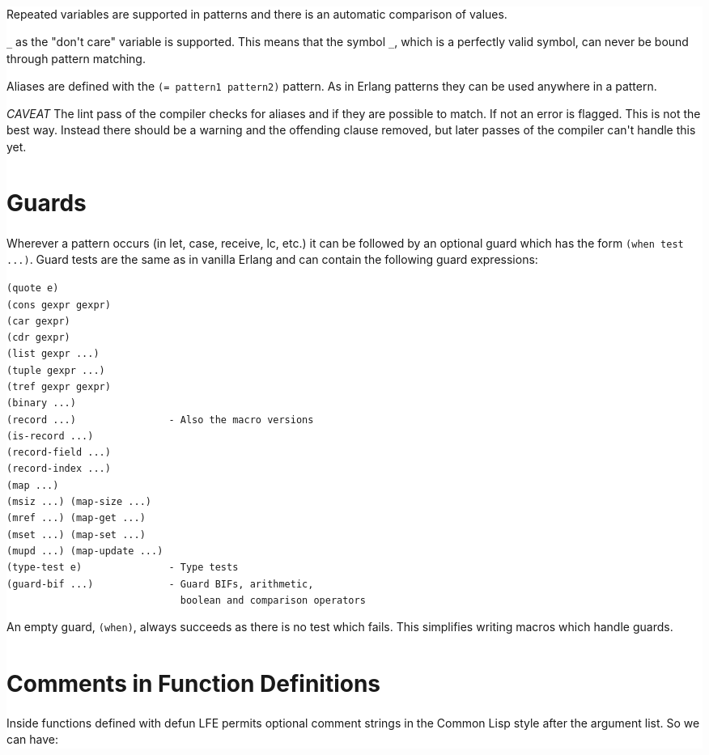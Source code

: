 Repeated variables are supported in patterns and there is an automatic
comparison of values.

``_`` as the "don't care" variable is supported. This means that the
symbol ``_``, which is a perfectly valid symbol, can never be bound
through pattern matching.

Aliases are defined with the ``(= pattern1 pattern2)`` pattern. As in
Erlang patterns they can be used anywhere in a pattern.

*CAVEAT* The lint pass of the compiler checks for aliases and if they
are possible to match. If not an error is flagged. This is not the
best way. Instead there should be a warning and the offending clause
removed, but later passes of the compiler can't handle this yet.


# Guards

Wherever a pattern occurs (in let, case, receive, lc, etc.) it can be
followed by an optional guard which has the form ``(when test ...)``.
Guard tests are the same as in vanilla Erlang and can contain the
following guard expressions:

```
(quote e)
(cons gexpr gexpr)
(car gexpr)
(cdr gexpr)
(list gexpr ...)
(tuple gexpr ...)
(tref gexpr gexpr)
(binary ...)
(record ...)                - Also the macro versions
(is-record ...)
(record-field ...)
(record-index ...)
(map ...)
(msiz ...) (map-size ...)
(mref ...) (map-get ...)
(mset ...) (map-set ...)
(mupd ...) (map-update ...)
(type-test e)               - Type tests
(guard-bif ...)             - Guard BIFs, arithmetic,
                              boolean and comparison operators
```

An empty guard, ``(when)``, always succeeds as there is no test which
fails. This simplifies writing macros which handle guards.


# Comments in Function Definitions

Inside functions defined with defun LFE permits optional comment
strings in the Common Lisp style after the argument list. So we can
have:
